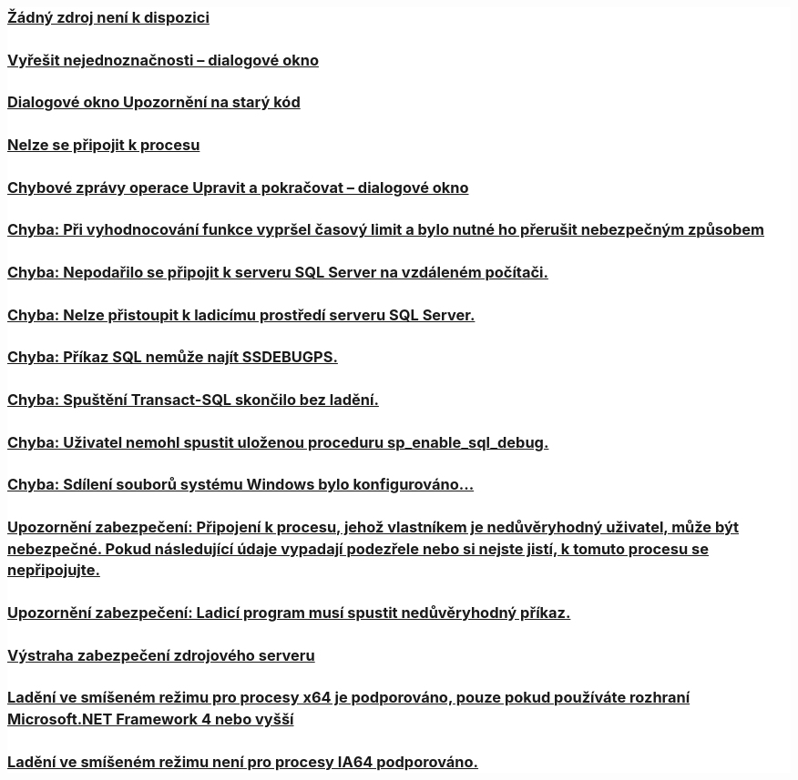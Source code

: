 ### [Žádný zdroj není k dispozici](no-source-available.md)
### [Vyřešit nejednoznačnosti – dialogové okno](resolve-ambiguity-dialog-box.md)
### [Dialogové okno Upozornění na starý kód](stale-code-warning-dialog-box.md)
### [Nelze se připojit k procesu](unable-to-attach-to-the-process.md)
### [Chybové zprávy operace Upravit a pokračovat – dialogové okno](edit-and-continue-error-message-dialog-box.md)
### [Chyba: Při vyhodnocování funkce vypršel časový limit a bylo nutné ho přerušit nebezpečným způsobem](error-evaluating-the-function-function-timed-out-and-needed-to-be-aborted-in-an-unsafe-way.md)
### [Chyba: Nepodařilo se připojit k serveru SQL Server na vzdáleném počítači.](error-unable-to-connect-to-sql-server-on-remote-machine.md)
### [Chyba: Nelze přistoupit k ladicímu prostředí serveru SQL Server.](error-unable-to-access-the-sql-server-debugging-interface.md)
### [Chyba: Příkaz SQL nemůže najít SSDEBUGPS.](error-sql-can-t-find-ssdebugps.md)
### [Chyba: Spuštění Transact-SQL skončilo bez ladění.](error-transact-sql-execution-ended-without-debugging.md)
### [Chyba: Uživatel nemohl spustit uloženou proceduru sp_enable_sql_debug.](error-user-could-not-execute-stored-procedure-sp-enable-sql-debug.md)
### [Chyba: Sdílení souborů systému Windows bylo konfigurováno...](error-windows-file-sharing-has-been-configured-dot-dot-dot.md)
### [Upozornění zabezpečení: Připojení k procesu, jehož vlastníkem je nedůvěryhodný uživatel, může být nebezpečné. Pokud následující údaje vypadají podezřele nebo si nejste jistí, k tomuto procesu se nepřipojujte.](security-warning-attaching-to-a-process-owned-by-an-untrusted-user-can-be-dangerous-if-the-following-information-looks-suspicious-or-you-are-unsure-do-not-attach-to-this-process.md)
### [Upozornění zabezpečení: Ladicí program musí spustit nedůvěryhodný příkaz.](security-warning-debugger-must-execute-untrusted-command.md)
### [Výstraha zabezpečení zdrojového serveru](source-server-security-alert.md)
### [Ladění ve smíšeném režimu pro procesy x64 je podporováno, pouze pokud používáte rozhraní Microsoft.NET Framework 4 nebo vyšší](mixed-mode-debugging-for-x64-processes-is-only-supported-when-using-microsoft-dotnet-framework-4-or-greater.md)
### [Ladění ve smíšeném režimu není pro procesy IA64 podporováno.](mixed-mode-debugging-for-ia64-processes-is-unsupported.md)